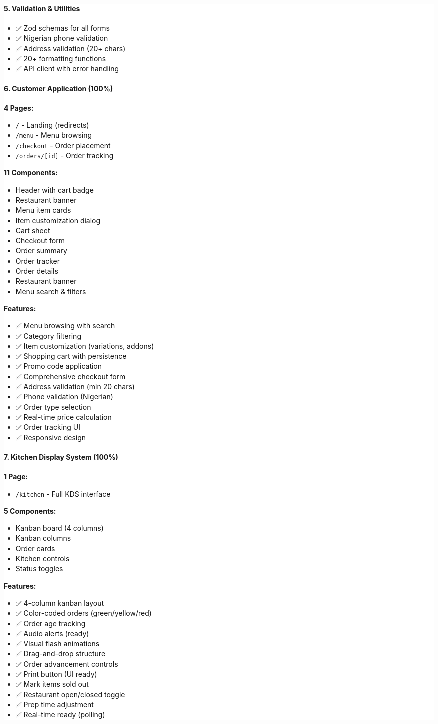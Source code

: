#### 5. Validation & Utilities
- ✅ Zod schemas for all forms
- ✅ Nigerian phone validation
- ✅ Address validation (20+ chars)
- ✅ 20+ formatting functions
- ✅ API client with error handling

#### 6. Customer Application (100%)
**4 Pages:**
- `/` - Landing (redirects)
- `/menu` - Menu browsing
- `/checkout` - Order placement
- `/orders/[id]` - Order tracking

**11 Components:**
- Header with cart badge
- Restaurant banner
- Menu item cards
- Item customization dialog
- Cart sheet
- Checkout form
- Order summary
- Order tracker
- Order details
- Restaurant banner
- Menu search & filters

**Features:**
- ✅ Menu browsing with search
- ✅ Category filtering
- ✅ Item customization (variations, addons)
- ✅ Shopping cart with persistence
- ✅ Promo code application
- ✅ Comprehensive checkout form
- ✅ Address validation (min 20 chars)
- ✅ Phone validation (Nigerian)
- ✅ Order type selection
- ✅ Real-time price calculation
- ✅ Order tracking UI
- ✅ Responsive design

#### 7. Kitchen Display System (100%)
**1 Page:**
- `/kitchen` - Full KDS interface

**5 Components:**
- Kanban board (4 columns)
- Kanban columns
- Order cards
- Kitchen controls
- Status toggles

**Features:**
- ✅ 4-column kanban layout
- ✅ Color-coded orders (green/yellow/red)
- ✅ Order age tracking
- ✅ Audio alerts (ready)
- ✅ Visual flash animations
- ✅ Drag-and-drop structure
- ✅ Order advancement controls
- ✅ Print button (UI ready)
- ✅ Mark items sold out
- ✅ Restaurant open/closed toggle
- ✅ Prep time adjustment
- ✅ Real-time ready (polling)